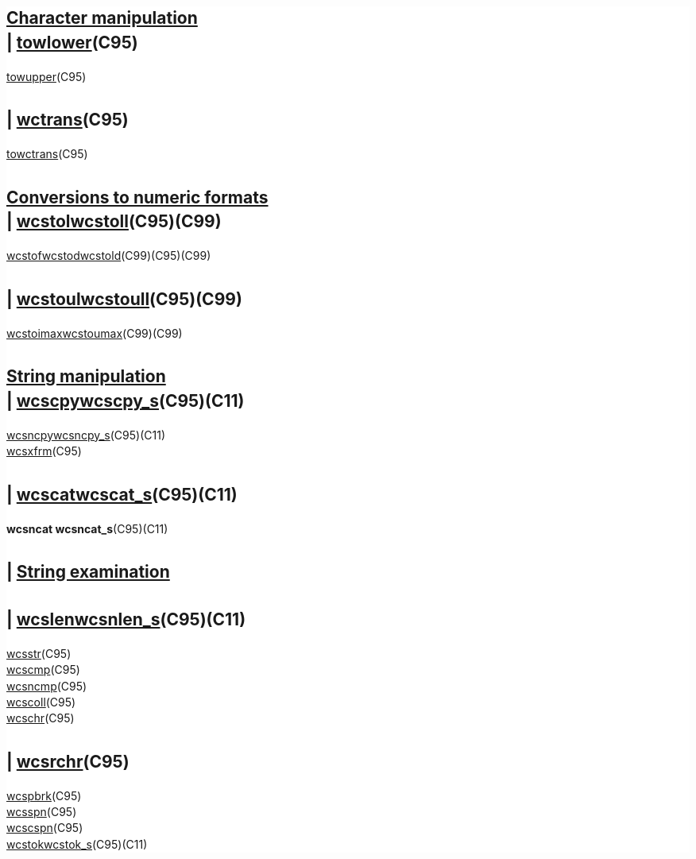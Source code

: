 [Character manipulation](../wide.html#Character_manipulation "c/string/wide")  
| [towlower](towlower.html "c/string/wide/towlower")(C95)  
---  
[towupper](towupper.html "c/string/wide/towupper")(C95)  
  
| [wctrans](wctrans.html "c/string/wide/wctrans")(C95)  
---  
[towctrans](towctrans.html "c/string/wide/towctrans")(C95)  
  
[Conversions to numeric formats](../wide.html#Conversions_to_numeric_formats "c/string/wide")  
| [wcstolwcstoll](wcstol.html "c/string/wide/wcstol")(C95)(C99)  
---  
[wcstofwcstodwcstold](wcstof.html "c/string/wide/wcstof")(C99)(C95)(C99)  
  
| [wcstoulwcstoull](wcstoul.html "c/string/wide/wcstoul")(C95)(C99)  
---  
[wcstoimaxwcstoumax](wcstoimax.html "c/string/wide/wcstoimax")(C99)(C99)` `  
  
  
  
[String manipulation](../wide.html#String_manipulation "c/string/wide")  
| [wcscpywcscpy_s](wcscpy.html "c/string/wide/wcscpy")(C95)(C11)  
---  
[wcsncpywcsncpy_s](wcsncpy.html "c/string/wide/wcsncpy")(C95)(C11)  
[wcsxfrm](wcsxfrm.html "c/string/wide/wcsxfrm")(C95)  
  
| [wcscatwcscat_s](wcscat.html "c/string/wide/wcscat")(C95)(C11)  
---  
**wcsncat wcsncat_s**(C95)(C11)  
  
  
  
| [String examination](../wide.html#String_examination "c/string/wide")  
---  
| [wcslenwcsnlen_s](wcslen.html "c/string/wide/wcslen")(C95)(C11)  
---  
[wcsstr](wcsstr.html "c/string/wide/wcsstr")(C95)  
[wcscmp](wcscmp.html "c/string/wide/wcscmp")(C95)  
[wcsncmp](wcsncmp.html "c/string/wide/wcsncmp")(C95)  
[wcscoll](wcscoll.html "c/string/wide/wcscoll")(C95)  
[wcschr](wcschr.html "c/string/wide/wcschr")(C95)  
  
| [wcsrchr](wcsrchr.html "c/string/wide/wcsrchr")(C95)  
---  
[wcspbrk](wcspbrk.html "c/string/wide/wcspbrk")(C95)  
[wcsspn](wcsspn.html "c/string/wide/wcsspn")(C95)  
[wcscspn](wcscspn.html "c/string/wide/wcscspn")(C95)  
[wcstokwcstok_s](wcstok.html "c/string/wide/wcstok")(C95)(C11)  
  
